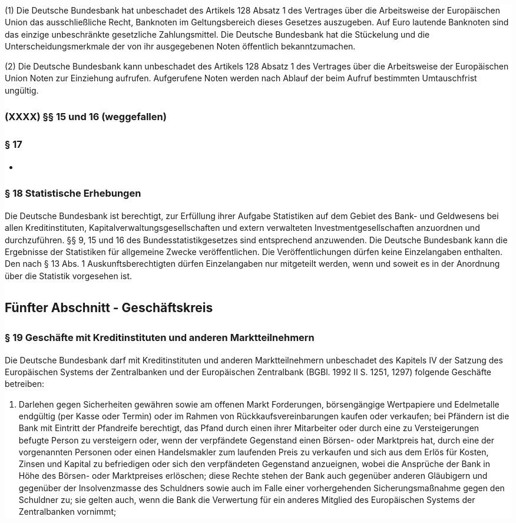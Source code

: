 (1) Die Deutsche Bundesbank hat unbeschadet des Artikels 128 Absatz 1
des Vertrages über die Arbeitsweise der Europäischen Union das
ausschließliche Recht, Banknoten im Geltungsbereich dieses Gesetzes
auszugeben. Auf Euro lautende Banknoten sind das einzige unbeschränkte
gesetzliche Zahlungsmittel. Die Deutsche Bundesbank hat die Stückelung
und die Unterscheidungsmerkmale der von ihr ausgegebenen Noten
öffentlich bekanntzumachen.

(2) Die Deutsche Bundesbank kann unbeschadet des Artikels 128 Absatz 1
des Vertrages über die Arbeitsweise der Europäischen Union Noten zur
Einziehung aufrufen. Aufgerufene Noten werden nach Ablauf der beim
Aufruf bestimmten Umtauschfrist ungültig.


### (XXXX) §§ 15 und 16 (weggefallen)



### § 17

-


### § 18 Statistische Erhebungen

Die Deutsche Bundesbank ist berechtigt, zur Erfüllung ihrer Aufgabe
Statistiken auf dem Gebiet des Bank- und Geldwesens bei allen
Kreditinstituten, Kapitalverwaltungsgesellschaften und extern
verwalteten Investmentgesellschaften anzuordnen und durchzuführen. §§
9, 15 und 16 des Bundesstatistikgesetzes sind entsprechend anzuwenden.
Die Deutsche Bundesbank kann die Ergebnisse der Statistiken für
allgemeine Zwecke veröffentlichen. Die Veröffentlichungen dürfen keine
Einzelangaben enthalten. Den nach § 13 Abs. 1 Auskunftsberechtigten
dürfen Einzelangaben nur mitgeteilt werden, wenn und soweit es in der
Anordnung über die Statistik vorgesehen ist.


## Fünfter Abschnitt - Geschäftskreis



### § 19 Geschäfte mit Kreditinstituten und anderen Marktteilnehmern

Die Deutsche Bundesbank darf mit Kreditinstituten und anderen
Marktteilnehmern unbeschadet des Kapitels IV der Satzung des
Europäischen Systems der Zentralbanken und der Europäischen
Zentralbank (BGBl. 1992 II S. 1251, 1297) folgende Geschäfte
betreiben:

1.  Darlehen gegen Sicherheiten gewähren sowie am offenen Markt
    Forderungen, börsengängige Wertpapiere und Edelmetalle endgültig (per
    Kasse oder Termin) oder im Rahmen von Rückkaufsvereinbarungen kaufen
    oder verkaufen; bei Pfändern ist die Bank mit Eintritt der Pfandreife
    berechtigt, das Pfand durch einen ihrer Mitarbeiter oder durch eine zu
    Versteigerungen befugte Person zu versteigern oder, wenn der
    verpfändete Gegenstand einen Börsen- oder Marktpreis hat, durch eine
    der vorgenannten Personen oder einen Handelsmakler zum laufenden Preis
    zu verkaufen und sich aus dem Erlös für Kosten, Zinsen und Kapital zu
    befriedigen oder sich den verpfändeten Gegenstand anzueignen, wobei
    die Ansprüche der Bank in Höhe des Börsen- oder Marktpreises
    erlöschen; diese Rechte stehen der Bank auch gegenüber anderen
    Gläubigern und gegenüber der Insolvenzmasse des Schuldners sowie auch
    im Falle einer vorhergehenden Sicherungsmaßnahme gegen den Schuldner
    zu; sie gelten auch, wenn die Bank die Verwertung für ein anderes
    Mitglied des Europäischen Systems der Zentralbanken vornimmt;
